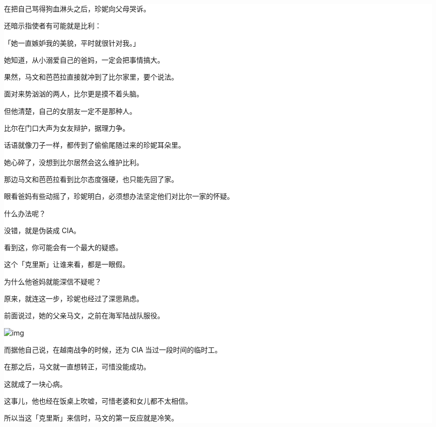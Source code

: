 在把自己骂得狗血淋头之后，珍妮向父母哭诉。


还暗示指使者有可能就是比利：


「她一直嫉妒我的美貌，平时就很针对我。」


她知道，从小溺爱自己的爸妈，一定会把事情搞大。


果然，马文和芭芭拉直接就冲到了比尔家里，要个说法。


面对来势汹汹的两人，比尔更是摸不着头脑。


但他清楚，自己的女朋友一定不是那种人。


比尔在门口大声为女友辩护，据理力争。


话语就像刀子一样，都传到了偷偷尾随过来的珍妮耳朵里。


她心碎了，没想到比尔居然会这么维护比利。


那边马文和芭芭拉看到比尔态度强硬，也只能先回了家。


眼看爸妈有些动摇了，珍妮明白，必须想办法坚定他们对比尔一家的怀疑。


什么办法呢？


没错，就是伪装成 CIA。


看到这，你可能会有一个最大的疑惑。


这个「克里斯」让谁来看，都是一眼假。


为什么他爸妈就能深信不疑呢？


原来，就连这一步，珍妮也经过了深思熟虑。


前面说过，她的父亲马文，之前在海军陆战队服役。


![img](https://picx.zhimg.com/v2-820e459d1e1986d41948ac544849f66a.webp)

而据他自己说，在越南战争的时候，还为 CIA 当过一段时间的临时工。


在那之后，马文就一直想转正，可惜没能成功。


这就成了一块心病。


这事儿，他也经在饭桌上吹嘘，可惜老婆和女儿都不太相信。


所以当这「克里斯」来信时，马文的第一反应就是冷笑。
